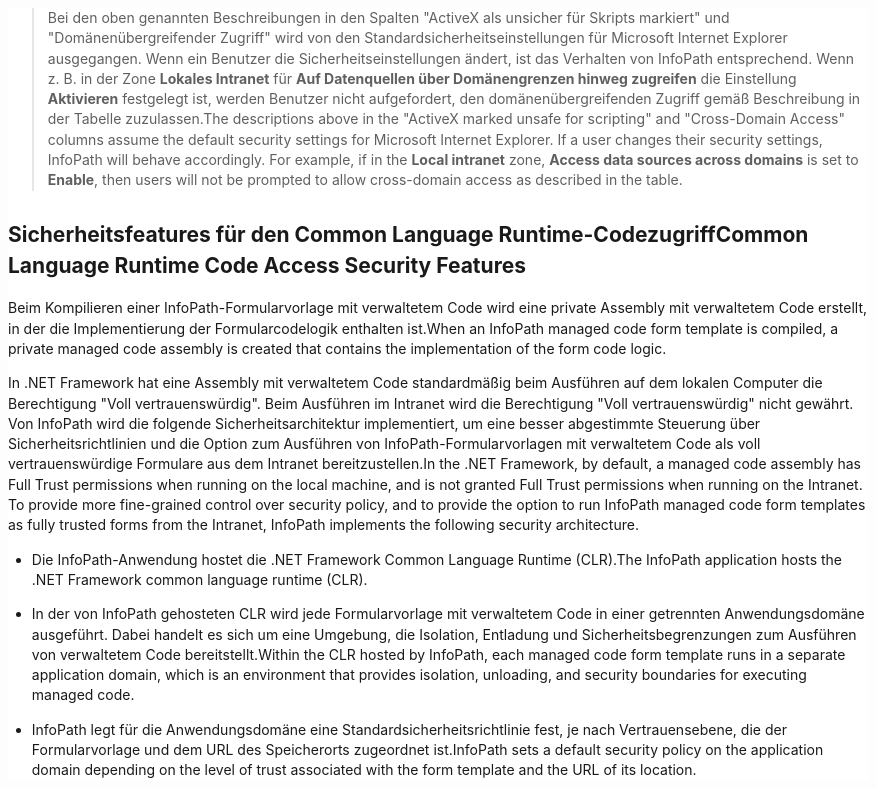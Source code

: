 > <span data-ttu-id="bc246-p111">Bei den oben genannten Beschreibungen in den Spalten "ActiveX als unsicher für Skripts markiert" und "Domänenübergreifender Zugriff" wird von den Standardsicherheitseinstellungen für Microsoft Internet Explorer ausgegangen. Wenn ein Benutzer die Sicherheitseinstellungen ändert, ist das Verhalten von InfoPath entsprechend. Wenn z. B. in der Zone **Lokales Intranet** für **Auf Datenquellen über Domänengrenzen hinweg zugreifen** die Einstellung **Aktivieren** festgelegt ist, werden Benutzer nicht aufgefordert, den domänenübergreifenden Zugriff gemäß Beschreibung in der Tabelle zuzulassen.</span><span class="sxs-lookup"><span data-stu-id="bc246-p111">The descriptions above in the "ActiveX marked unsafe for scripting" and "Cross-Domain Access" columns assume the default security settings for Microsoft Internet Explorer. If a user changes their security settings, InfoPath will behave accordingly. For example, if in the **Local intranet** zone, **Access data sources across domains** is set to **Enable**, then users will not be prompted to allow cross-domain access as described in the table.</span></span> 
  
## <a name="common-language-runtime-code-access-security-features"></a><span data-ttu-id="bc246-220">Sicherheitsfeatures für den Common Language Runtime-Codezugriff</span><span class="sxs-lookup"><span data-stu-id="bc246-220">Common Language Runtime Code Access Security Features</span></span>

<span data-ttu-id="bc246-221">Beim Kompilieren einer InfoPath-Formularvorlage mit verwaltetem Code wird eine private Assembly mit verwaltetem Code erstellt, in der die Implementierung der Formularcodelogik enthalten ist.</span><span class="sxs-lookup"><span data-stu-id="bc246-221">When an InfoPath managed code form template is compiled, a private managed code assembly is created that contains the implementation of the form code logic.</span></span>
  
<span data-ttu-id="bc246-p112">In .NET Framework hat eine Assembly mit verwaltetem Code standardmäßig beim Ausführen auf dem lokalen Computer die Berechtigung "Voll vertrauenswürdig". Beim Ausführen im Intranet wird die Berechtigung "Voll vertrauenswürdig" nicht gewährt. Von InfoPath wird die folgende Sicherheitsarchitektur implementiert, um eine besser abgestimmte Steuerung über Sicherheitsrichtlinien und die Option zum Ausführen von InfoPath-Formularvorlagen mit verwaltetem Code als voll vertrauenswürdige Formulare aus dem Intranet bereitzustellen.</span><span class="sxs-lookup"><span data-stu-id="bc246-p112">In the .NET Framework, by default, a managed code assembly has Full Trust permissions when running on the local machine, and is not granted Full Trust permissions when running on the Intranet. To provide more fine-grained control over security policy, and to provide the option to run InfoPath managed code form templates as fully trusted forms from the Intranet, InfoPath implements the following security architecture.</span></span>
  
- <span data-ttu-id="bc246-224">Die InfoPath-Anwendung hostet die .NET Framework Common Language Runtime (CLR).</span><span class="sxs-lookup"><span data-stu-id="bc246-224">The InfoPath application hosts the .NET Framework common language runtime (CLR).</span></span>
    
- <span data-ttu-id="bc246-225">In der von InfoPath gehosteten CLR wird jede Formularvorlage mit verwaltetem Code in einer getrennten Anwendungsdomäne ausgeführt. Dabei handelt es sich um eine Umgebung, die Isolation, Entladung und Sicherheitsbegrenzungen zum Ausführen von verwaltetem Code bereitstellt.</span><span class="sxs-lookup"><span data-stu-id="bc246-225">Within the CLR hosted by InfoPath, each managed code form template runs in a separate application domain, which is an environment that provides isolation, unloading, and security boundaries for executing managed code.</span></span>
    
- <span data-ttu-id="bc246-226">InfoPath legt für die Anwendungsdomäne eine Standardsicherheitsrichtlinie fest, je nach Vertrauensebene, die der Formularvorlage und dem URL des Speicherorts zugeordnet ist.</span><span class="sxs-lookup"><span data-stu-id="bc246-226">InfoPath sets a default security policy on the application domain depending on the level of trust associated with the form template and the URL of its location.</span></span>
    